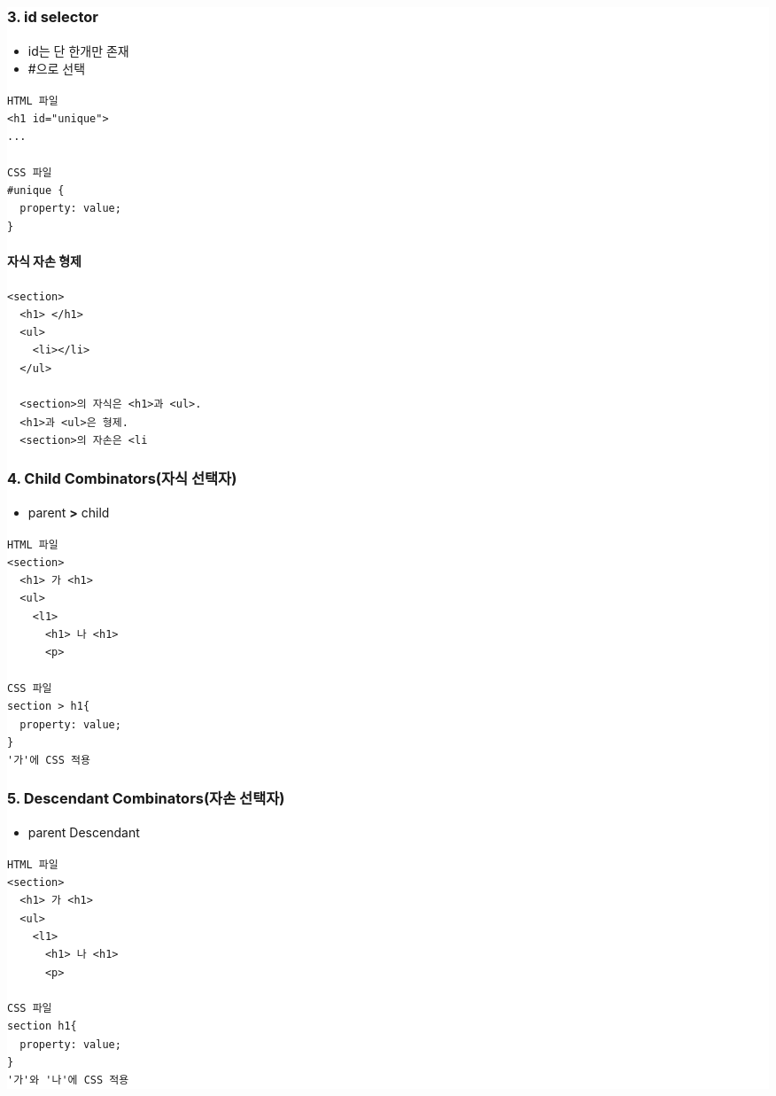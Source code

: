### 3. id selector

- id는 단 한개만 존재
- #으로 선택

~~~
HTML 파일
<h1 id="unique">
...

CSS 파일
#unique {
  property: value;
}
~~~

#### 자식 자손 형제

~~~
<section>
  <h1> </h1>
  <ul>
    <li></li>
  </ul>

  <section>의 자식은 <h1>과 <ul>.
  <h1>과 <ul>은 형제.
  <section>의 자손은 <li
~~~

### 4. Child Combinators(자식 선택자)
- parent **>** child

~~~
HTML 파일
<section>
  <h1> 가 <h1>
  <ul>
    <l1>
      <h1> 나 <h1>
      <p>

CSS 파일
section > h1{
  property: value;
}
'가'에 CSS 적용
~~~

### 5. Descendant Combinators(자손 선택자)
- parent Descendant

~~~
HTML 파일
<section>
  <h1> 가 <h1>
  <ul>
    <l1>
      <h1> 나 <h1>
      <p>

CSS 파일
section h1{
  property: value;
}
'가'와 '나'에 CSS 적용
~~~